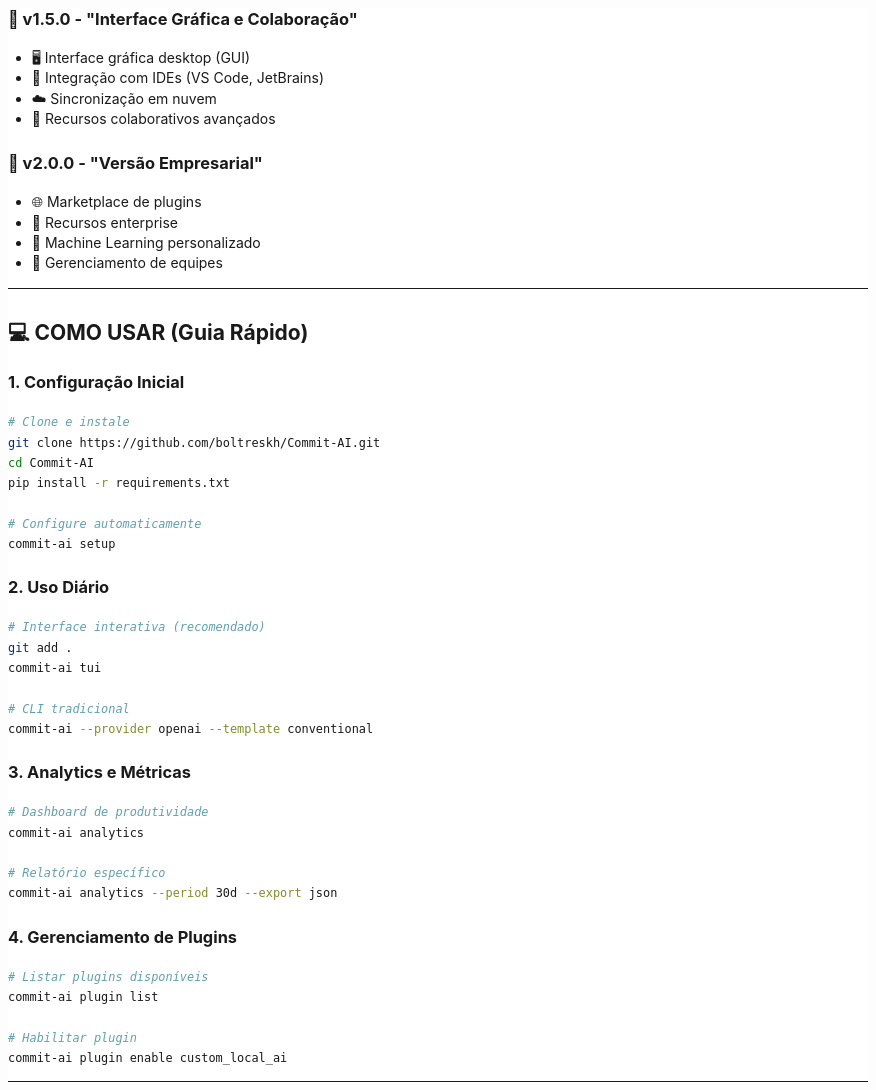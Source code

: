 ### 🚀 v1.5.0 - "Interface Gráfica e Colaboração"
- 🖥️ Interface gráfica desktop (GUI)
- 🔗 Integração com IDEs (VS Code, JetBrains)
- ☁️ Sincronização em nuvem
- 🤝 Recursos colaborativos avançados

### 🏢 v2.0.0 - "Versão Empresarial"
- 🌐 Marketplace de plugins
- 🔐 Recursos enterprise
- 🧠 Machine Learning personalizado
- 👥 Gerenciamento de equipes

---

## 💻 COMO USAR (Guia Rápido)

### 1. Configuração Inicial
```bash
# Clone e instale
git clone https://github.com/boltreskh/Commit-AI.git
cd Commit-AI
pip install -r requirements.txt

# Configure automaticamente
commit-ai setup
```

### 2. Uso Diário
```bash
# Interface interativa (recomendado)
git add .
commit-ai tui

# CLI tradicional
commit-ai --provider openai --template conventional
```

### 3. Analytics e Métricas
```bash
# Dashboard de produtividade
commit-ai analytics

# Relatório específico
commit-ai analytics --period 30d --export json
```

### 4. Gerenciamento de Plugins
```bash
# Listar plugins disponíveis
commit-ai plugin list

# Habilitar plugin
commit-ai plugin enable custom_local_ai
```

---